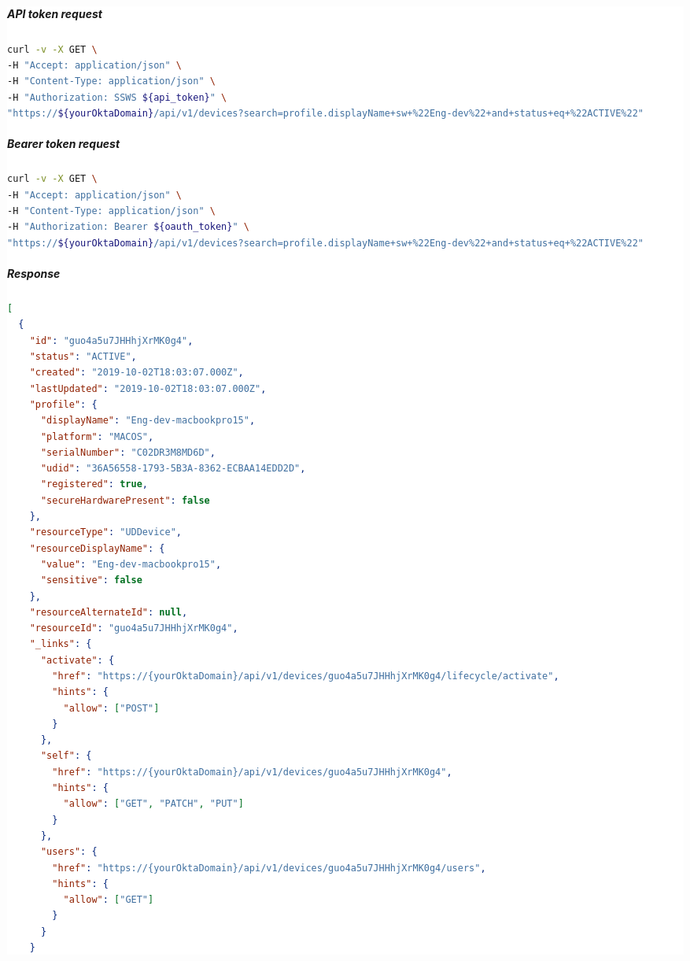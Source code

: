 ##### API token request

```bash
curl -v -X GET \
-H "Accept: application/json" \
-H "Content-Type: application/json" \
-H "Authorization: SSWS ${api_token}" \
"https://${yourOktaDomain}/api/v1/devices?search=profile.displayName+sw+%22Eng-dev%22+and+status+eq+%22ACTIVE%22"
```

##### Bearer token request

```bash
curl -v -X GET \
-H "Accept: application/json" \
-H "Content-Type: application/json" \
-H "Authorization: Bearer ${oauth_token}" \
"https://${yourOktaDomain}/api/v1/devices?search=profile.displayName+sw+%22Eng-dev%22+and+status+eq+%22ACTIVE%22"
```

##### Response

```json
[
  {
    "id": "guo4a5u7JHHhjXrMK0g4",
    "status": "ACTIVE",
    "created": "2019-10-02T18:03:07.000Z",
    "lastUpdated": "2019-10-02T18:03:07.000Z",
    "profile": {
      "displayName": "Eng-dev-macbookpro15",
      "platform": "MACOS",
      "serialNumber": "C02DR3M8MD6D",
      "udid": "36A56558-1793-5B3A-8362-ECBAA14EDD2D",
      "registered": true,
      "secureHardwarePresent": false
    },
    "resourceType": "UDDevice",
    "resourceDisplayName": {
      "value": "Eng-dev-macbookpro15",
      "sensitive": false
    },
    "resourceAlternateId": null,
    "resourceId": "guo4a5u7JHHhjXrMK0g4",
    "_links": {
      "activate": {
        "href": "https://{yourOktaDomain}/api/v1/devices/guo4a5u7JHHhjXrMK0g4/lifecycle/activate",
        "hints": {
          "allow": ["POST"]
        }
      },
      "self": {
        "href": "https://{yourOktaDomain}/api/v1/devices/guo4a5u7JHHhjXrMK0g4",
        "hints": {
          "allow": ["GET", "PATCH", "PUT"]
        }
      },
      "users": {
        "href": "https://{yourOktaDomain}/api/v1/devices/guo4a5u7JHHhjXrMK0g4/users",
        "hints": {
          "allow": ["GET"]
        }
      }
    }
```